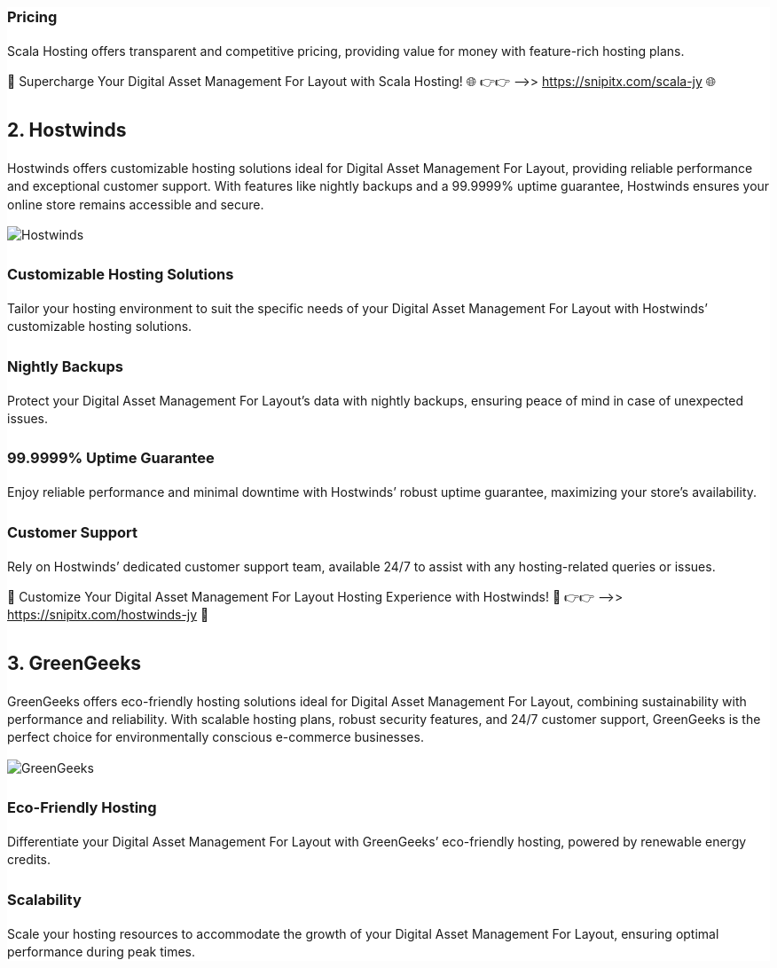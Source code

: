 ### Pricing
Scala Hosting offers transparent and competitive pricing, providing value for money with feature-rich hosting plans.

🚀 Supercharge Your Digital Asset Management For Layout with Scala Hosting! 🌐
👉👉 -->> https://snipitx.com/scala-jy 🌐

## 2. Hostwinds

Hostwinds offers customizable hosting solutions ideal for Digital Asset Management For Layout, providing reliable performance and exceptional customer support. With features like nightly backups and a 99.9999% uptime guarantee, Hostwinds ensures your online store remains accessible and secure.

![Hostwinds](https://i.imgur.com/53aSNXx.jpeg "Hostwinds Hosting")

### Customizable Hosting Solutions
Tailor your hosting environment to suit the specific needs of your Digital Asset Management For Layout with Hostwinds’ customizable hosting solutions.

### Nightly Backups
Protect your Digital Asset Management For Layout’s data with nightly backups, ensuring peace of mind in case of unexpected issues.

### 99.9999% Uptime Guarantee
Enjoy reliable performance and minimal downtime with Hostwinds’ robust uptime guarantee, maximizing your store’s availability.

### Customer Support
Rely on Hostwinds’ dedicated customer support team, available 24/7 to assist with any hosting-related queries or issues.

🌟 Customize Your Digital Asset Management For Layout Hosting Experience with Hostwinds! 🚀
👉👉 -->> https://snipitx.com/hostwinds-jy 🚀


## 3. GreenGeeks

GreenGeeks offers eco-friendly hosting solutions ideal for Digital Asset Management For Layout, combining sustainability with performance and reliability. With scalable hosting plans, robust security features, and 24/7 customer support, GreenGeeks is the perfect choice for environmentally conscious e-commerce businesses.

![GreenGeeks](https://i.imgur.com/eEwuntu.jpg "GreenGeeks Hosting")

### Eco-Friendly Hosting
Differentiate your Digital Asset Management For Layout with GreenGeeks’ eco-friendly hosting, powered by renewable energy credits.

### Scalability
Scale your hosting resources to accommodate the growth of your Digital Asset Management For Layout, ensuring optimal performance during peak times.
